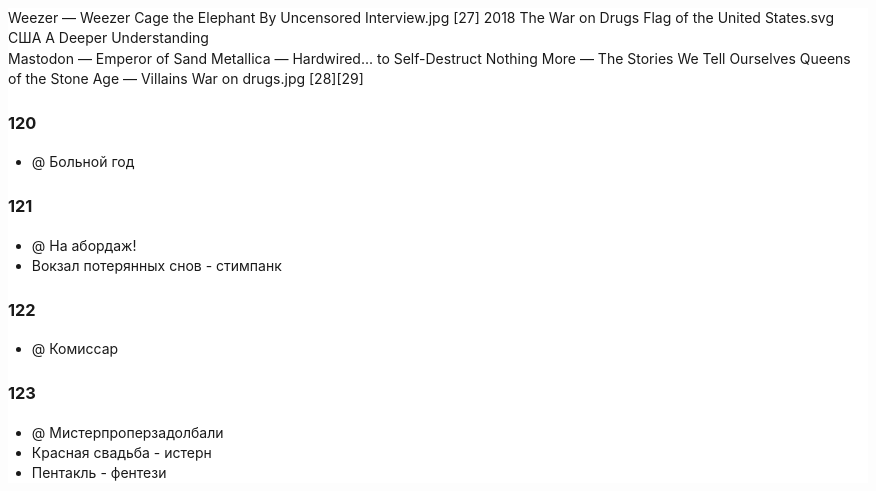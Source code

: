 Weezer — Weezer
Cage the Elephant By Uncensored Interview.jpg
[27]
2018	The War on Drugs	Flag of the United States.svg США	A Deeper Understanding	
Mastodon — Emperor of Sand
Metallica — Hardwired... to Self-Destruct
Nothing More — The Stories We Tell Ourselves
Queens of the Stone Age — Villains
War on drugs.jpg
[28][29]

### 120

* @ Больной год

### 121

* @ На абордаж!
* Вокзал потерянных снов - стимпанк

### 122

* @ Комиссар

### 123

* @ Мистерпроперзадолбали
* Красная свадьба - истерн
* Пентакль - фентези

